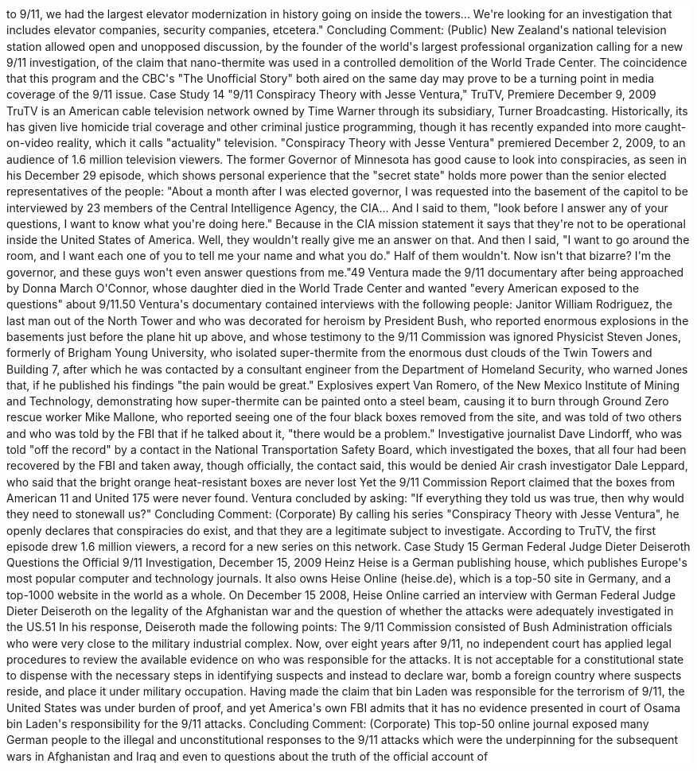 to 9/11, we had the largest elevator modernization in history going on inside the towers... We're looking for an investigation that includes elevator companies, security companies, etcetera." Concluding Comment: (Public) New Zealand's national television station allowed open and unopposed discussion, by the founder of the world's largest professional organization calling for a new 9/11 investigation, of the claim that nano-thermite was used in a controlled demolition of the World Trade Center. The coincidence that this program and the CBC's "The Unofficial Story" both aired on the same day may prove to be a turning point in media coverage of the 9/11 issue. Case Study 14 "9/11 Conspiracy Theory with Jesse Ventura," TruTV, Premiere December 9, 2009 TruTV is an American cable television network owned by Time Warner through its subsidiary, Turner Broadcasting. Historically, its has given live homicide trial coverage and other criminal justice programming, though it has recently expanded into more caught-on-video reality, which it calls "actuality" television. "Conspiracy Theory with Jesse Ventura" premiered December 2, 2009, to an audience of 1.6 million television viewers. The former Governor of Minnesota has good cause to look into conspiracies, as seen in his December 29 episode, which shows personal experience that the "secret state" holds more power than the senior elected representatives of the people: "About a month after I was elected governor, I was requested into the basement of the capitol to be interviewed by 23 members of the Central Intelligence Agency, the CIA... And I said to them, "look before I answer any of your questions, I want to know what you're doing here." Because in the CIA mission statement it says that they're not to be operational inside the United States of America. Well, they wouldn't really give me an answer on that. And then I said, "I want to go around the room, and I want each one of you to tell me your name and what you do." Half of them wouldn't. Now isn't that bizarre? I'm the governor, and these guys won't even answer questions from me."49 Ventura made the 9/11 documentary after being approached by Donna March O'Connor, whose daughter died in the World Trade Center and wanted "every American exposed to the questions" about 9/11.50 Ventura's documentary contained interviews with the following people: Janitor William Rodriguez, the last man out of the North Tower and who was decorated for heroism by President Bush, who reported enormous explosions in the basements just before the plane hit up above, and whose testimony to the 9/11 Commission was ignored Physicist Steven Jones, formerly of Brigham Young University, who isolated super-thermite from the enormous dust clouds of the Twin Towers and Building 7, after which he was contacted by a consultant engineer from the Department of Homeland Security, who warned Jones that, if he published his findings "the pain would be great." Explosives expert Van Romero, of the New Mexico Institute of Mining and Technology, demonstrating how super-thermite can be painted onto a steel beam, causing it to burn through Ground Zero rescue worker Mike Mallone, who reported seeing one of the four black boxes removed from the site, and was told of two others and who was told by the FBI that if he talked about it, "there would be a problem." Investigative journalist Dave Lindorff, who was told "off the record" by a contact in the National Transportation Safety Board, which investigated the boxes, that all four had been recovered by the FBI and taken away, though officially, the contact said, this would be denied Air crash investigator Dale Leppard, who said that the bright orange heat-resistant boxes are never lost Yet the 9/11 Commission Report claimed that the boxes from American 11 and United 175 were never found. Ventura concluded by asking: "If everything they told us was true, then why would they need to stonewall us?" Concluding Comment: (Corporate) By calling his series "Conspiracy Theory with Jesse Ventura", he openly declares that conspiracies do exist, and that they are a legitimate subject to investigate. According to TruTV, the first episode drew 1.6 million viewers, a record for a new series on this network. Case Study 15 German Federal Judge Dieter Deiseroth Questions the Official 9/11 Investigation, December 15, 2009 Heinz Heise is a German publishing house, which publishes Europe's most popular computer and technology journals. It also owns Heise Online (heise.de), which is a top-50 site in Germany, and a top-1000 website in the world as a whole. On December 15 2008, Heise Online carried an interview with German Federal Judge Dieter Deiseroth on the legality of the Afghanistan war and the question of whether the attacks were adequately investigated in the US.51 In his response, Deiseroth made the following points: The 9/11 Commission consisted of Bush Administration officials who were very close to the military industrial complex. Now, over eight years after 9/11, no independent court has applied legal procedures to review the available evidence on who was responsible for the attacks. It is not acceptable for a constitutional state to dispense with the necessary steps in identifying suspects and instead to declare war, bomb a foreign country where suspects reside, and place it under military occupation. Having made the claim that bin Laden was responsible for the terrorism of 9/11, the United States was under burden of proof, and yet America's own FBI admits that it has no evidence presented in court of Osama bin Laden's responsibility for the 9/11 attacks. Concluding Comment: (Corporate) This top-50 online journal exposed many German people to the illegal and unconstitutional responses to the 9/11 attacks which were the underpinning for the subsequent wars in Afghanistan and Iraq and even to questions about the truth of the official account of